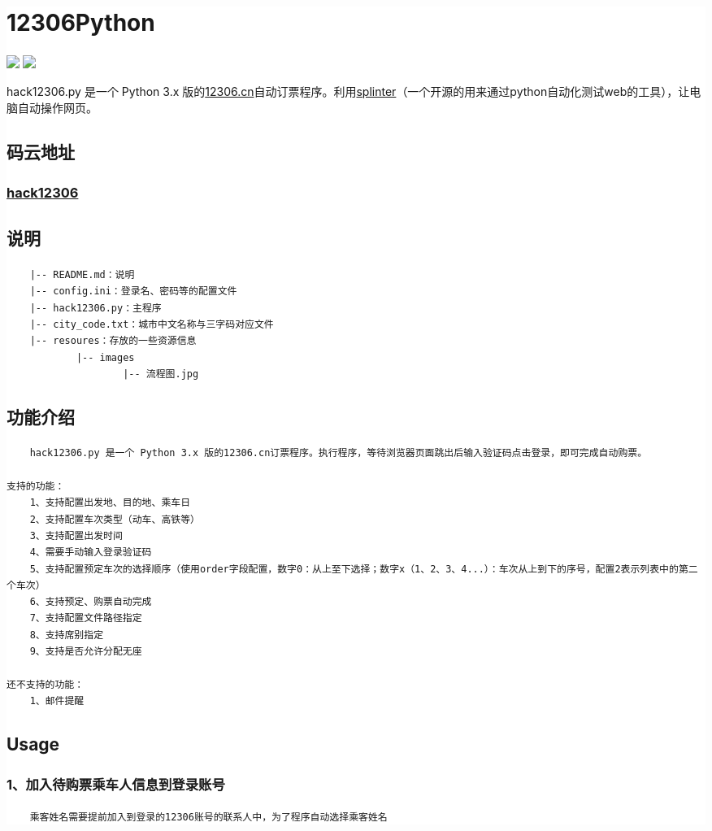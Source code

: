 # 12306Python

![](https://img.shields.io/badge/language-python-blue.svg) ![](https://img.shields.io/badge/hack12306-v1.0.3-519dd9.svg)

hack12306.py 是一个 Python 3.x 版的[12306.cn](http://www.12306.cn/mormhweb/)自动订票程序。利用[splinter](https://splinter.readthedocs.io/en/latest/index.html)（一个开源的用来通过python自动化测试web的工具），让电脑自动操作网页。

## 码云地址
### [hack12306](https://github.com/wwwjwww/12306/blob/master/hack12306.py)

## 说明
```
    |-- README.md：说明
    |-- config.ini：登录名、密码等的配置文件
    |-- hack12306.py：主程序
    |-- city_code.txt：城市中文名称与三字码对应文件
    |-- resoures：存放的一些资源信息
            |-- images
                    |-- 流程图.jpg
```


## 功能介绍
```
    hack12306.py 是一个 Python 3.x 版的12306.cn订票程序。执行程序，等待浏览器页面跳出后输入验证码点击登录，即可完成自动购票。

支持的功能：
    1、支持配置出发地、目的地、乘车日
    2、支持配置车次类型（动车、高铁等）
    3、支持配置出发时间
    4、需要手动输入登录验证码
    5、支持配置预定车次的选择顺序（使用order字段配置，数字0：从上至下选择；数字x（1、2、3、4...）：车次从上到下的序号，配置2表示列表中的第二个车次）
    6、支持预定、购票自动完成	
    7、支持配置文件路径指定
    8、支持席别指定
    9、支持是否允许分配无座
   
还不支持的功能：
    1、邮件提醒
```

## Usage
### 1、加入待购票乘车人信息到登录账号
```
    乘客姓名需要提前加入到登录的12306账号的联系人中，为了程序自动选择乘客姓名
```

